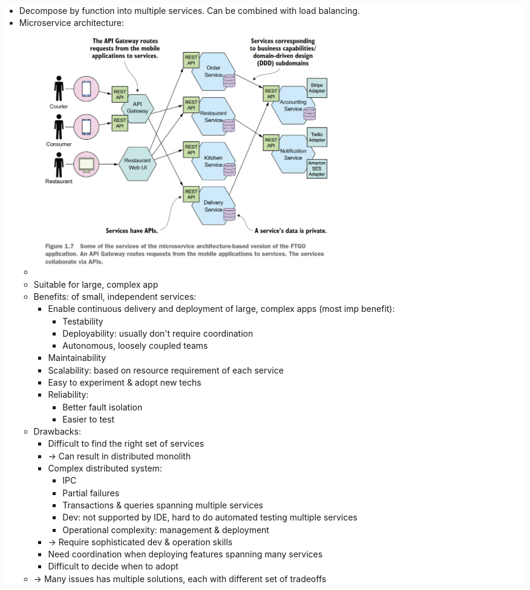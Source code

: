   - Decompose by function into multiple services. Can be combined with load balancing.
- Microservice architecture:
  - <img src="./resources/1.7.png" alt="drawing" width="500"/>
  - Suitable for large, complex app
  - Benefits: of small, independent services:
    - Enable continuous delivery and deployment of large, complex apps (most imp benefit):
      - Testability
      - Deployability: usually don't require coordination
      - Autonomous, loosely coupled teams
    - Maintainability
    - Scalability: based on resource requirement of each service
    - Easy to experiment & adopt new techs
    - Reliability:
      - Better fault isolation
      - Easier to test
  - Drawbacks:
    - Difficult to find the right set of services
    - -> Can result in distributed monolith
    - Complex distributed system:
      - IPC
      - Partial failures
      - Transactions & queries spanning multiple services
      - Dev: not supported by IDE, hard to do automated testing multiple services
      - Operational complexity: management & deployment
    - -> Require sophisticated dev & operation skills
    - Need coordination when deploying features spanning many services
    - Difficult to decide when to adopt
  - -> Many issues has multiple solutions, each with different set of tradeoffs